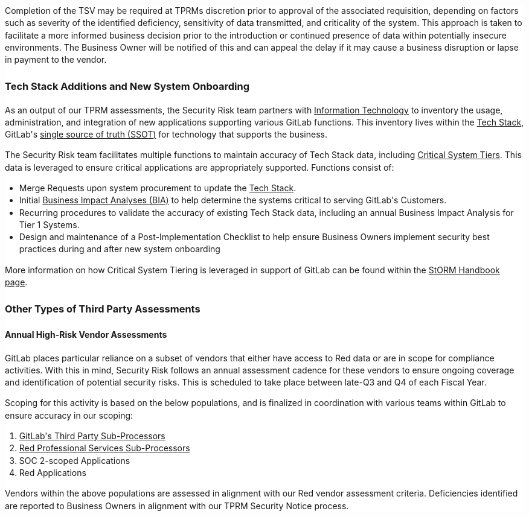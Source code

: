 Completion of the TSV may be required at TPRMs discretion prior to approval of the associated requisition, depending on factors such as severity of the identified deficiency, sensitivity of data transmitted, and criticality of the system. This approach is taken to facilitate a more informed business decision prior to the introduction or continued presence of data within potentially insecure environments. The Business Owner will be notified of this and can appeal the delay if it may cause a business disruption or lapse in payment to the vendor.

### Tech Stack Additions and New System Onboarding

As an output of our TPRM assessments, the Security Risk team partners with [Information Technology](/handbook/business-technology) to inventory the usage, administration, and integration of new applications supporting various GitLab functions. This inventory lives within the [Tech Stack](https://gitlab.com/gitlab-com/www-gitlab-com/-/blob/master/data/tech_stack.yml), GitLab's [single source of truth (SSOT)](/handbook/values/#single-source-of-truth) for technology that supports the business.

The Security Risk team facilitates multiple functions to maintain accuracy of Tech Stack data, including [Critical System Tiers](/handbook/security/security-assurance/security-risk/storm-program/critical-systems). This data is leveraged to ensure critical applications are appropriately supported. Functions consist of:

- Merge Requests upon system procurement to update the [Tech Stack](/handbook/business-technology/tech-stack-applications/#what-data-lives-in-the-tech-stack).
- Initial [Business Impact Analyses (BIA)](/handbook/security/security-assurance/security-risk/storm-program/business-impact-analysis) to help determine the systems critical to serving GitLab's Customers.
- Recurring procedures to validate the accuracy of existing Tech Stack data, including an annual Business Impact Analysis for Tier 1 Systems.
- Design and maintenance of a Post-Implementation Checklist to help ensure Business Owners implement security best practices during and after new system onboarding

 More information on how Critical System Tiering is leveraged in support of GitLab can be found within the [StORM Handbook page](/handbook/security/security-assurance/security-risk/storm-program/).

### Other Types of Third Party Assessments

#### Annual High-Risk Vendor Assessments

GitLab places particular reliance on a subset of vendors that either have access to Red data or are in scope for compliance activities. With this in mind, Security Risk follows an annual assessment cadence for these vendors to ensure ongoing coverage and identification of potential security risks. This is scheduled to take place between late-Q3 and Q4 of each Fiscal Year.

Scoping for this activity is based on the below populations, and is finalized in coordination with various teams within GitLab to ensure accuracy in our scoping:

1. [GitLab's Third Party Sub-Processors](https://about.gitlab.com/privacy/subprocessors/#third-party-sub-processors)
1. [Red Professional Services Sub-Processors](https://about.gitlab.com/privacy/subprocessors/#professional-services-sub-processors)
1. SOC 2-scoped Applications
1. Red Applications

Vendors within the above populations are assessed in alignment with our Red vendor assessment criteria. Deficiencies identified are reported to Business Owners in alignment with our TPRM Security Notice process.
